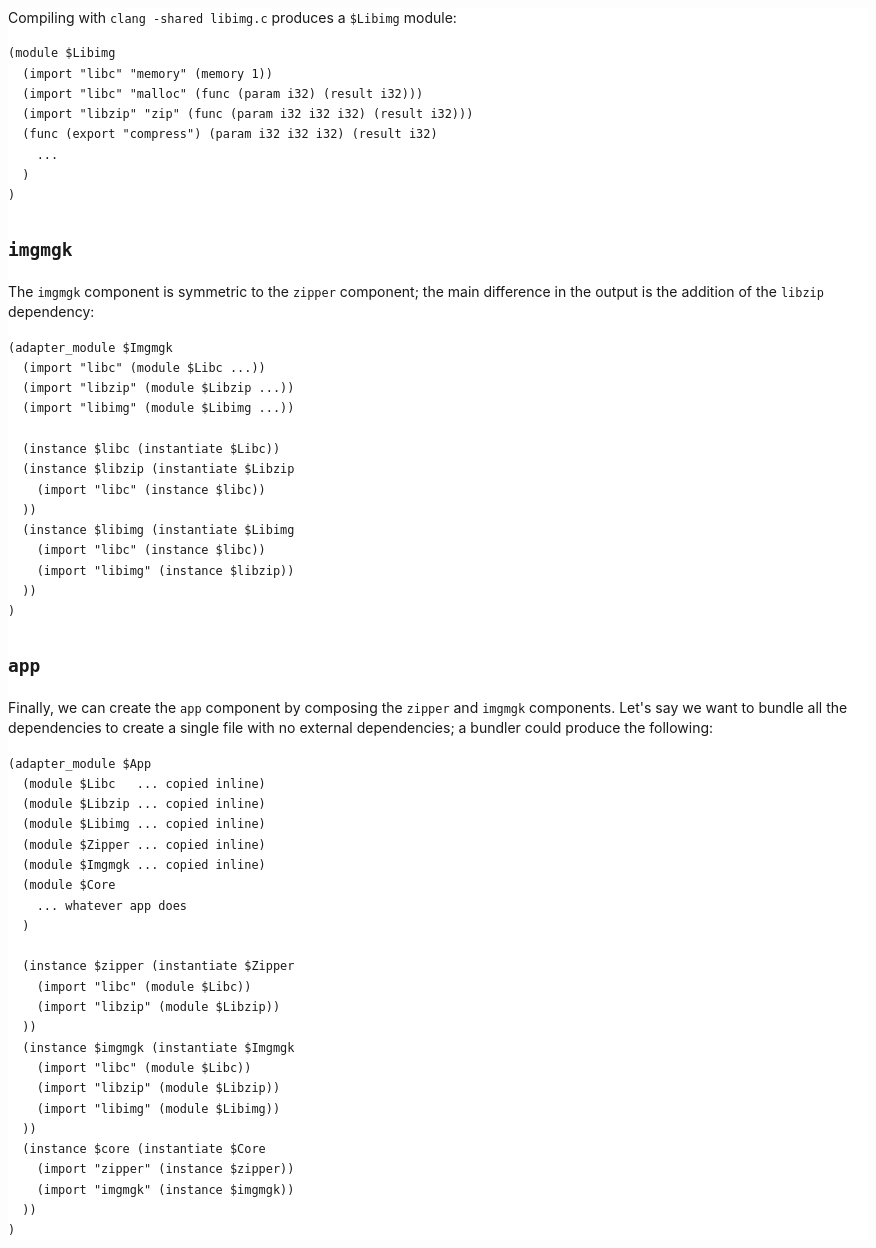 Compiling with `clang -shared libimg.c` produces a `$Libimg` module:
```wat
(module $Libimg
  (import "libc" "memory" (memory 1))
  (import "libc" "malloc" (func (param i32) (result i32)))
  (import "libzip" "zip" (func (param i32 i32 i32) (result i32)))
  (func (export "compress") (param i32 i32 i32) (result i32)
    ...
  )
)
```

## `imgmgk`

The `imgmgk` component is symmetric to the `zipper` component; the main
difference in the output is the addition of the `libzip` dependency:
```wasm
(adapter_module $Imgmgk
  (import "libc" (module $Libc ...))
  (import "libzip" (module $Libzip ...))
  (import "libimg" (module $Libimg ...))

  (instance $libc (instantiate $Libc))
  (instance $libzip (instantiate $Libzip
    (import "libc" (instance $libc))
  ))
  (instance $libimg (instantiate $Libimg
    (import "libc" (instance $libc))
    (import "libimg" (instance $libzip))
  ))
)
```

## `app`

Finally, we can create the `app` component by composing the `zipper` and `imgmgk`
components. Let's say we want to bundle all the dependencies to create a single
file with no external dependencies; a bundler could produce the following:
```wasm
(adapter_module $App
  (module $Libc   ... copied inline)
  (module $Libzip ... copied inline)
  (module $Libimg ... copied inline)
  (module $Zipper ... copied inline)
  (module $Imgmgk ... copied inline)
  (module $Core
    ... whatever app does
  )

  (instance $zipper (instantiate $Zipper
    (import "libc" (module $Libc))
    (import "libzip" (module $Libzip))
  ))
  (instance $imgmgk (instantiate $Imgmgk
    (import "libc" (module $Libc))
    (import "libzip" (module $Libzip))
    (import "libimg" (module $Libimg))
  ))
  (instance $core (instantiate $Core
    (import "zipper" (instance $zipper))
    (import "imgmgk" (instance $imgmgk))
  ))
)
```
